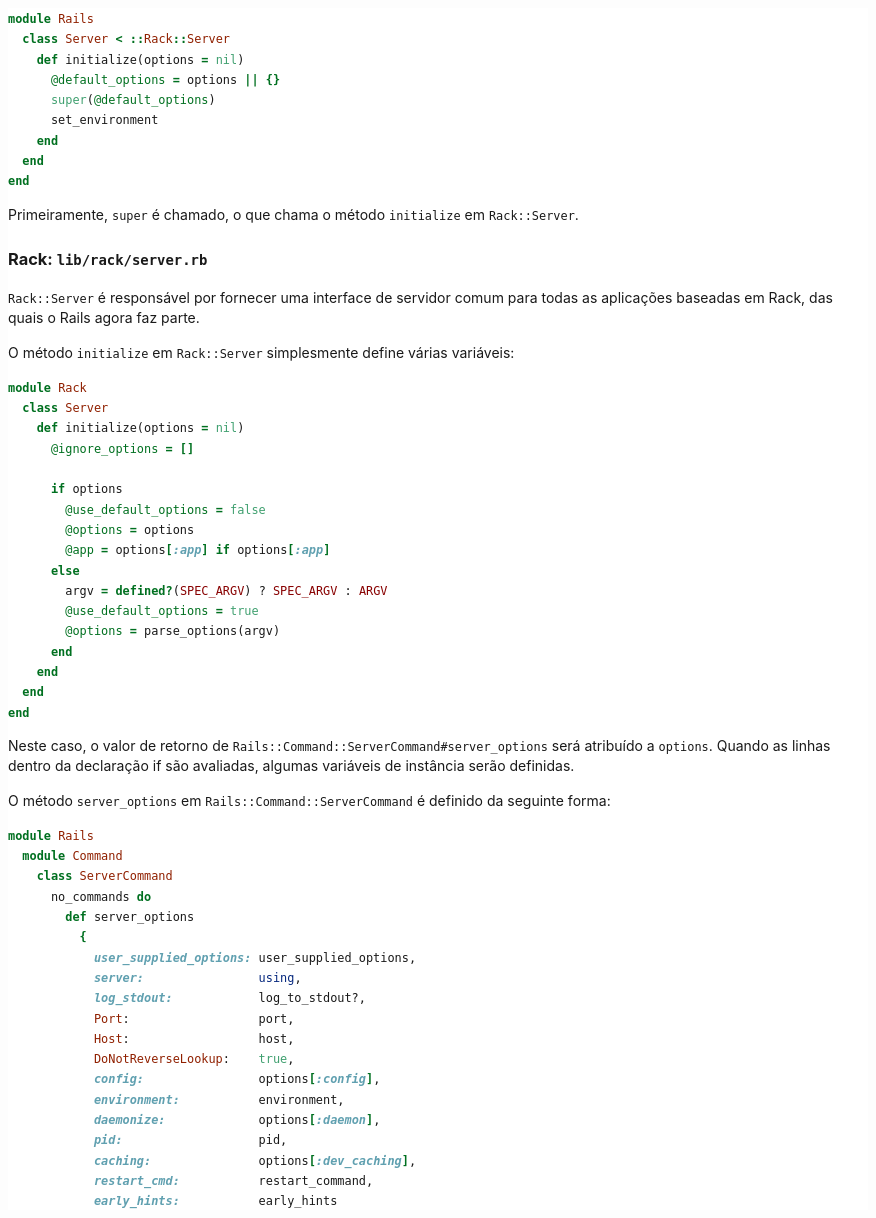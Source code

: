 ```ruby
module Rails
  class Server < ::Rack::Server
    def initialize(options = nil)
      @default_options = options || {}
      super(@default_options)
      set_environment
    end
  end
end
```
Primeiramente, `super` é chamado, o que chama o método `initialize` em `Rack::Server`.

### Rack: `lib/rack/server.rb`

`Rack::Server` é responsável por fornecer uma interface de servidor comum para todas as aplicações baseadas em Rack, das quais o Rails agora faz parte.

O método `initialize` em `Rack::Server` simplesmente define várias variáveis:

```ruby
module Rack
  class Server
    def initialize(options = nil)
      @ignore_options = []

      if options
        @use_default_options = false
        @options = options
        @app = options[:app] if options[:app]
      else
        argv = defined?(SPEC_ARGV) ? SPEC_ARGV : ARGV
        @use_default_options = true
        @options = parse_options(argv)
      end
    end
  end
end
```

Neste caso, o valor de retorno de `Rails::Command::ServerCommand#server_options` será atribuído a `options`.
Quando as linhas dentro da declaração if são avaliadas, algumas variáveis de instância serão definidas.

O método `server_options` em `Rails::Command::ServerCommand` é definido da seguinte forma:

```ruby
module Rails
  module Command
    class ServerCommand
      no_commands do
        def server_options
          {
            user_supplied_options: user_supplied_options,
            server:                using,
            log_stdout:            log_to_stdout?,
            Port:                  port,
            Host:                  host,
            DoNotReverseLookup:    true,
            config:                options[:config],
            environment:           environment,
            daemonize:             options[:daemon],
            pid:                   pid,
            caching:               options[:dev_caching],
            restart_cmd:           restart_command,
            early_hints:           early_hints
```